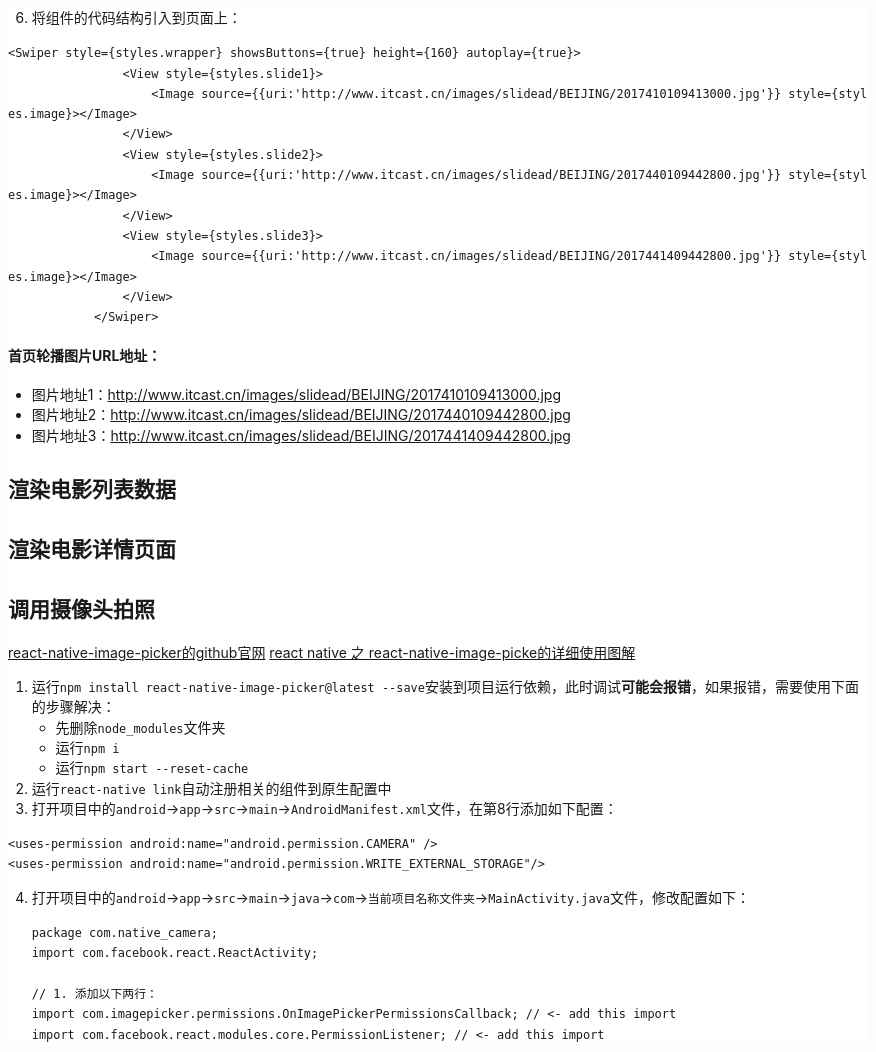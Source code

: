 ```
```
6. 将组件的代码结构引入到页面上：
```
<Swiper style={styles.wrapper} showsButtons={true} height={160} autoplay={true}>
                <View style={styles.slide1}>
                    <Image source={{uri:'http://www.itcast.cn/images/slidead/BEIJING/2017410109413000.jpg'}} style={styles.image}></Image>
                </View>
                <View style={styles.slide2}>
                    <Image source={{uri:'http://www.itcast.cn/images/slidead/BEIJING/2017440109442800.jpg'}} style={styles.image}></Image>
                </View>
                <View style={styles.slide3}>
                    <Image source={{uri:'http://www.itcast.cn/images/slidead/BEIJING/2017441409442800.jpg'}} style={styles.image}></Image>
                </View>
            </Swiper>
```

#### 首页轮播图片URL地址：
+ 图片地址1：http://www.itcast.cn/images/slidead/BEIJING/2017410109413000.jpg
+ 图片地址2：http://www.itcast.cn/images/slidead/BEIJING/2017440109442800.jpg
+ 图片地址3：http://www.itcast.cn/images/slidead/BEIJING/2017441409442800.jpg

## 渲染电影列表数据

## 渲染电影详情页面

## 调用摄像头拍照
[react-native-image-picker的github官网](https://github.com/marcshilling/react-native-image-picker)
[react native 之 react-native-image-picke的详细使用图解](http://www.cnblogs.com/shaoting/p/6148085.html)
1.  运行`npm install react-native-image-picker@latest --save`安装到项目运行依赖，此时调试**可能会报错**，如果报错，需要使用下面的步骤解决：
	+ 先删除`node_modules`文件夹
	+ 运行`npm i`
	+ 运行`npm start --reset-cache`
2. 运行`react-native link`自动注册相关的组件到原生配置中
3. 打开项目中的`android`->`app`->`src`->`main`->`AndroidManifest.xml`文件，在第8行添加如下配置：
```
<uses-permission android:name="android.permission.CAMERA" />
<uses-permission android:name="android.permission.WRITE_EXTERNAL_STORAGE"/>
```
4. 打开项目中的`android`->`app`->`src`->`main`->`java`->`com`->`当前项目名称文件夹`->`MainActivity.java`文件，修改配置如下：
    ```
    package com.native_camera;
    import com.facebook.react.ReactActivity;

    // 1. 添加以下两行：
    import com.imagepicker.permissions.OnImagePickerPermissionsCallback; // <- add this import
    import com.facebook.react.modules.core.PermissionListener; // <- add this import
